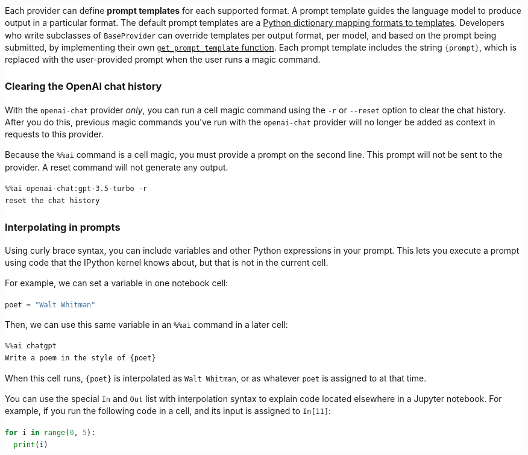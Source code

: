 Each provider can define **prompt templates** for each supported format. A prompt
template guides the language model to produce output in a particular
format. The default prompt templates are a
[Python dictionary mapping formats to templates](https://github.com/jupyterlab/jupyter-ai/blob/57a758fa5cdd5a87da5519987895aa688b3766a8/packages/jupyter-ai-magics/jupyter_ai_magics/providers.py#L138-L166).
Developers who write subclasses of `BaseProvider` can override templates per
output format, per model, and based on the prompt being submitted, by
implementing their own
[`get_prompt_template` function](https://github.com/jupyterlab/jupyter-ai/blob/57a758fa5cdd5a87da5519987895aa688b3766a8/packages/jupyter-ai-magics/jupyter_ai_magics/providers.py#L186-L195).
Each prompt template includes the string `{prompt}`, which is replaced with
the user-provided prompt when the user runs a magic command.


### Clearing the OpenAI chat history

With the `openai-chat` provider *only*, you can run a cell magic command using the `-r` or
`--reset` option to clear the chat history. After you do this, previous magic commands you've
run with the `openai-chat` provider will no longer be added as context in
requests to this provider.

Because the `%%ai` command is a cell magic, you must provide a prompt on the second line.
This prompt will not be sent to the provider. A reset command will not generate any output.

```
%%ai openai-chat:gpt-3.5-turbo -r
reset the chat history
```

### Interpolating in prompts

Using curly brace syntax, you can include variables and other Python expressions in your
prompt. This lets you execute a prompt using code that the IPython kernel knows about,
but that is not in the current cell.

For example, we can set a variable in one notebook cell:

```python
poet = "Walt Whitman"
```

Then, we can use this same variable in an `%%ai` command in a later cell:

```
%%ai chatgpt
Write a poem in the style of {poet}
```

When this cell runs, `{poet}` is interpolated as `Walt Whitman`, or as whatever `poet`
is assigned to at that time.

You can use the special `In` and `Out` list with interpolation syntax to explain code
located elsewhere in a Jupyter notebook. For example, if you run the following code in
a cell, and its input is assigned to `In[11]`:

```python
for i in range(0, 5):
  print(i)
```
